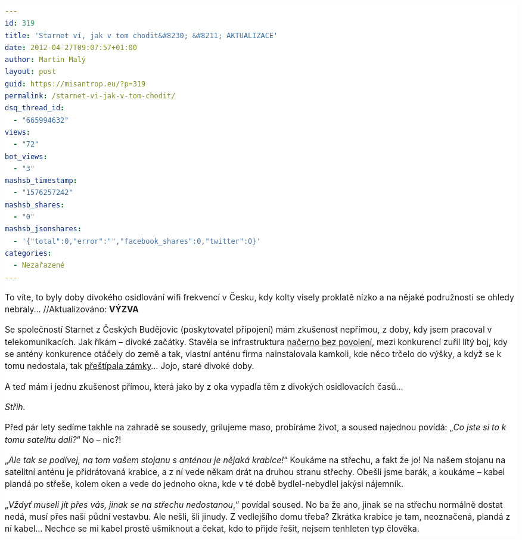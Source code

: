 ```yaml
---
id: 319
title: 'Starnet ví, jak v tom chodit&#8230; &#8211; AKTUALIZACE'
date: 2012-04-27T09:07:57+01:00
author: Martin Malý
layout: post
guid: https://misantrop.eu/?p=319
permalink: /starnet-vi-jak-v-tom-chodit/
dsq_thread_id:
  - "665994632"
views:
  - "72"
bot_views:
  - "3"
mashsb_timestamp:
  - "1576257242"
mashsb_shares:
  - "0"
mashsb_jsonshares:
  - '{"total":0,"error":"","facebook_shares":0,"twitter":0}'
categories:
  - Nezařazené
---
```

To víte, to byly doby divokého osidlování wifi frekvencí v Česku, kdy kolty visely proklatě nízko a na nějaké podružnosti se ohledy nebraly&#8230; //Aktualizováno: **VÝZVA**



Se společností Starnet z Českých Budějovic (poskytovatel připojení) mám zkušenost nepřímou, z doby, kdy jsem pracoval v telekomunikacích. Jak říkám &#8211; divoké začátky. Stavěla se infrastruktura [načerno bez povolení](https://www.regionalninoviny.cz/detail.php?kraj=jck&okres=STR&zid=1202408930&tid=1202408899), mezi konkurencí zuřil lítý boj, kdy se antény konkurence otáčely do země a tak, vlastní anténu firma nainstalovala kamkoli, kde něco trčelo do výšky, a když se k tomu nedostala, tak [přeštípala zámky](https://ispforum.cz/viewtopic.php?f=4&t=5742&start=45#p56056)&#8230; Jojo, staré divoké doby.

A teď mám i jednu zkušenost přímou, která jako by z oka vypadla těm z divokých osidlovacích časů&#8230;

_Střih._

Před pár lety sedíme takhle na zahradě se sousedy, grilujeme maso, probíráme život, a soused najednou povídá: &#8222;_Co jste si to k tomu satelitu dali?_&#8220; No &#8211; nic?!

&#8222;_Ale tak se podívej, na tom vašem stojanu s anténou je nějaká krabice!_&#8220; Koukáme na střechu, a fakt že jo! Na našem stojanu na satelitní anténu je přidrátovaná krabice, a z ní vede někam drát na druhou stranu střechy. Obešli jsme barák, a koukáme &#8211; kabel plandá po střeše, kolem oken a vede do jednoho okna, kde v té době bydlel-nebydlel jakýsi nájemník.

&#8222;_Vždyť museli jít přes vás, jinak se na střechu nedostanou_,&#8220; povídal soused. No ba že ano, jinak se na střechu normálně dostat nedá, musí přes naši půdní vestavbu. Ale nešli, šli jinudy. Z vedlejšího domu třeba? Zkrátka krabice je tam, neoznačená, plandá z ní kabel&#8230; Nechce se mi kabel prostě ušmiknout a čekat, kdo to přijde řešit, nejsem tenhleten typ člověka.
